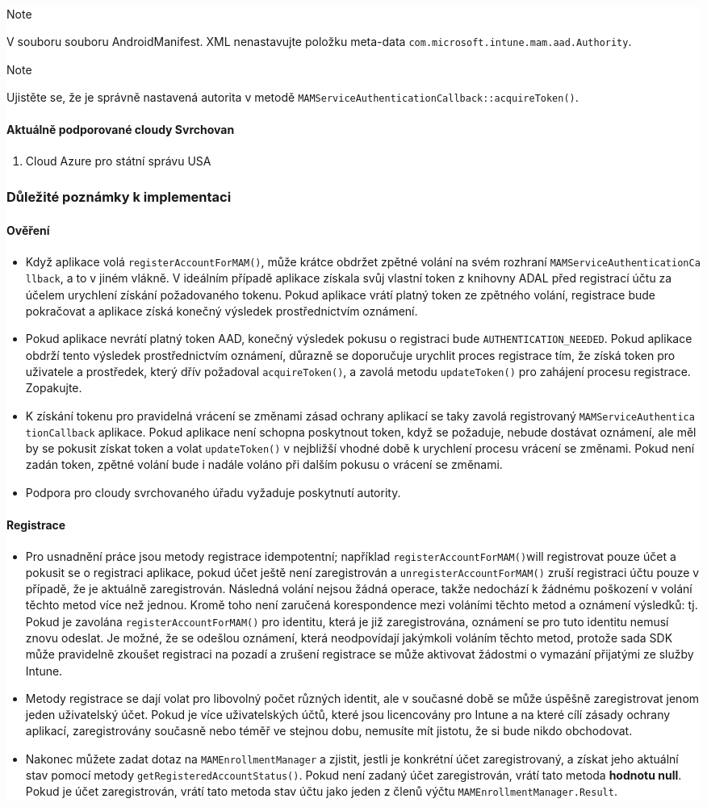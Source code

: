> [!NOTE]
> V souboru souboru AndroidManifest. XML nenastavujte položku meta-data `com.microsoft.intune.mam.aad.Authority`.

> [!NOTE]
> Ujistěte se, že je správně nastavená autorita v metodě `MAMServiceAuthenticationCallback::acquireToken()`.

#### <a name="currently-supported-sovereign-clouds"></a>Aktuálně podporované cloudy Svrchovan

1. Cloud Azure pro státní správu USA

### <a name="important-implementation-notes"></a>Důležité poznámky k implementaci

#### <a name="authentication"></a>Ověření
* Když aplikace volá `registerAccountForMAM()`, může krátce obdržet zpětné volání na svém rozhraní `MAMServiceAuthenticationCallback`, a to v jiném vlákně. V ideálním případě aplikace získala svůj vlastní token z knihovny ADAL před registrací účtu za účelem urychlení získání požadovaného tokenu. Pokud aplikace vrátí platný token ze zpětného volání, registrace bude pokračovat a aplikace získá konečný výsledek prostřednictvím oznámení.

* Pokud aplikace nevrátí platný token AAD, konečný výsledek pokusu o registraci bude `AUTHENTICATION_NEEDED`. Pokud aplikace obdrží tento výsledek prostřednictvím oznámení, důrazně se doporučuje urychlit proces registrace tím, že získá token pro uživatele a prostředek, který dřív požadoval `acquireToken()`, a zavolá metodu `updateToken()` pro zahájení procesu registrace. Zopakujte.

* K získání tokenu pro pravidelná vrácení se změnami zásad ochrany aplikací se taky zavolá registrovaný `MAMServiceAuthenticationCallback` aplikace. Pokud aplikace není schopna poskytnout token, když se požaduje, nebude dostávat oznámení, ale měl by se pokusit získat token a volat `updateToken()` v nejbližší vhodné době k urychlení procesu vrácení se změnami. Pokud není zadán token, zpětné volání bude i nadále voláno při dalším pokusu o vrácení se změnami.

* Podpora pro cloudy svrchovaného úřadu vyžaduje poskytnutí autority.

#### <a name="registration"></a>Registrace
* Pro usnadnění práce jsou metody registrace idempotentní; například `registerAccountForMAM()`will registrovat pouze účet a pokusit se o registraci aplikace, pokud účet ještě není zaregistrován a `unregisterAccountForMAM()` zruší registraci účtu pouze v případě, že je aktuálně zaregistrován. Následná volání nejsou žádná operace, takže nedochází k žádnému poškození v volání těchto metod více než jednou. Kromě toho není zaručená korespondence mezi voláními těchto metod a oznámení výsledků: tj. Pokud je zavolána `registerAccountForMAM()` pro identitu, která je již zaregistrována, oznámení se pro tuto identitu nemusí znovu odeslat. Je možné, že se odešlou oznámení, která neodpovídají jakýmkoli voláním těchto metod, protože sada SDK může pravidelně zkoušet registraci na pozadí a zrušení registrace se může aktivovat žádostmi o vymazání přijatými ze služby Intune.

* Metody registrace se dají volat pro libovolný počet různých identit, ale v současné době se může úspěšně zaregistrovat jenom jeden uživatelský účet. Pokud je více uživatelských účtů, které jsou licencovány pro Intune a na které cílí zásady ochrany aplikací, zaregistrovány současně nebo téměř ve stejnou dobu, nemusíte mít jistotu, že si bude nikdo obchodovat.

* Nakonec můžete zadat dotaz na `MAMEnrollmentManager` a zjistit, jestli je konkrétní účet zaregistrovaný, a získat jeho aktuální stav pomocí metody `getRegisteredAccountStatus()`. Pokud není zadaný účet zaregistrován, vrátí tato metoda **hodnotu null**. Pokud je účet zaregistrován, vrátí tato metoda stav účtu jako jeden z členů výčtu `MAMEnrollmentManager.Result`.

